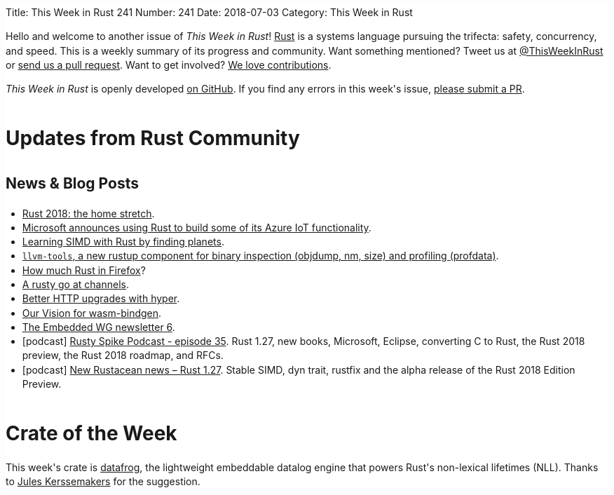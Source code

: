 Title: This Week in Rust 241
Number: 241
Date: 2018-07-03
Category: This Week in Rust

Hello and welcome to another issue of *This Week in Rust*!
[Rust](http://rust-lang.org) is a systems language pursuing the trifecta: safety, concurrency, and speed.
This is a weekly summary of its progress and community.
Want something mentioned? Tweet us at [@ThisWeekInRust](https://twitter.com/ThisWeekInRust) or [send us a pull request](https://github.com/cmr/this-week-in-rust).
Want to get involved? [We love contributions](https://github.com/rust-lang/rust/blob/master/CONTRIBUTING.md).

*This Week in Rust* is openly developed [on GitHub](https://github.com/cmr/this-week-in-rust).
If you find any errors in this week's issue, [please submit a PR](https://github.com/cmr/this-week-in-rust/pulls).

# Updates from Rust Community

## News & Blog Posts

* [Rust 2018: the home stretch](https://internals.rust-lang.org/t/rust-2018-the-home-stretch/7810).
* [Microsoft announces using Rust to build some of its Azure IoT functionality](https://twitter.com/maxgortman/status/1012011425353461760).
* [Learning SIMD with Rust by finding planets](https://medium.com/@Razican/learning-simd-with-rust-by-finding-planets-b85ccfb724c3).
* [`llvm-tools`, a new rustup component for binary inspection (objdump, nm, size) and profiling (profdata)](https://internals.rust-lang.org/t/llvm-tools-a-new-rustup-component-for-binary-inspection-objdump-nm-size-and-profiling-profdata/7830).
* [How much Rust in Firefox](https://4e6.github.io/firefox-lang-stats/)?
* [A rusty go at channels](https://gsquire.github.io/static/post/a-rusty-go-at-channels/).
* [Better HTTP upgrades with hyper](http://seanmonstar.com/post/175280388657/better-http-upgrades-with-hyper).
* [Our Vision for wasm-bindgen](https://rustwasm.github.io/2018/07/02/vision-for-wasm-bindgen.html).
* [The Embedded WG newsletter 6](https://internals.rust-lang.org/t/the-embedded-working-group-newsletter-6/7842).
* [podcast] [Rusty Spike Podcast - episode 35](https://rusty-spike.blubrry.net/2018/06/28/episode-35-june-27-2018/). Rust 1.27, new books, Microsoft, Eclipse, converting C to Rust, the Rust 2018 preview, the Rust 2018 roadmap, and RFCs.
* [podcast] [New Rustacean news – Rust 1.27](https://newrustacean.com/show_notes/e024/). Stable SIMD, dyn trait, rustfix and the alpha release of the Rust 2018 Edition Preview.

# Crate of the Week

This week's crate is [datafrog](https://crates.io/crates/datafrog), the lightweight embeddable datalog engine that powers Rust's non-lexical lifetimes (NLL). Thanks to [Jules Kerssemakers](https://users.rust-lang.org/u/juleskers) for the suggestion.


[submit_crate]: https://users.rust-lang.org/t/crate-of-the-week/2704
[guidelines]: https://users.rust-lang.org/t/twir-call-for-participation/4821
[merged]: https://github.com/search?q=is%3Apr+org%3Arust-lang+is%3Amerged+merged%3A2018-06-25..2018-07-02
[calendar]: https://www.google.com/calendar/embed?src=apd9vmbc22egenmtu5l6c5jbfc%40group.calendar.google.com
[community]: mailto:community-team@rust-lang.org